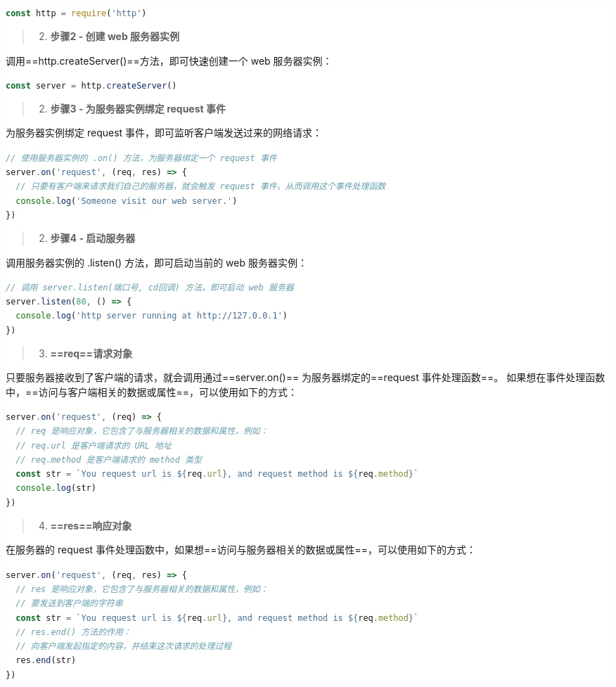 ```js
const http = require('http')
```

> 2. **步骤2 - 创建 web 服务器实例**

调用==http.createServer()==方法，即可快速创建一个 web 服务器实例：

```js
const server = http.createServer()
```

> 2. **步骤3 - 为服务器实例绑定 request 事件**

为服务器实例绑定 request 事件，即可监听客户端发送过来的网络请求：

```js
// 使用服务器实例的 .on() 方法，为服务器绑定一个 request 事件
server.on('request', (req, res) => {
  // 只要有客户端来请求我们自己的服务器，就会触发 request 事件，从而调用这个事件处理函数
  console.log('Someone visit our web server.')
})
```

> 2. **步骤4 - 启动服务器**

调用服务器实例的 .listen() 方法，即可启动当前的 web 服务器实例：

```js
// 调用 server.listen(端口号, cd回调) 方法，即可启动 web 服务器
server.listen(80, () => {
  console.log('http server running at http://127.0.0.1')
})
```



> 3. **==req==请求对象**

只要服务器接收到了客户端的请求，就会调用通过==server.on()== 为服务器绑定的==request 事件处理函数==。
如果想在事件处理函数中，==访问与客户端相关的数据或属性==，可以使用如下的方式：

```js
server.on('request', (req) => {
  // req 是响应对象，它包含了与服务器相关的数据和属性，例如：
  // req.url 是客户端请求的 URL 地址
  // req.method 是客户端请求的 method 类型
  const str = `You request url is ${req.url}, and request method is ${req.method}`
  console.log(str)
})
```



> 4. **==res==响应对象**

在服务器的 request 事件处理函数中，如果想==访问与服务器相关的数据或属性==，可以使用如下的方式：

```js
server.on('request', (req, res) => {
  // res 是响应对象，它包含了与服务器相关的数据和属性，例如：
  // 要发送到客户端的字符串
  const str = `You request url is ${req.url}, and request method is ${req.method}`
  // res.end() 方法的作用：
  // 向客户端发起指定的内容，并结束这次请求的处理过程
  res.end(str)
})
```
